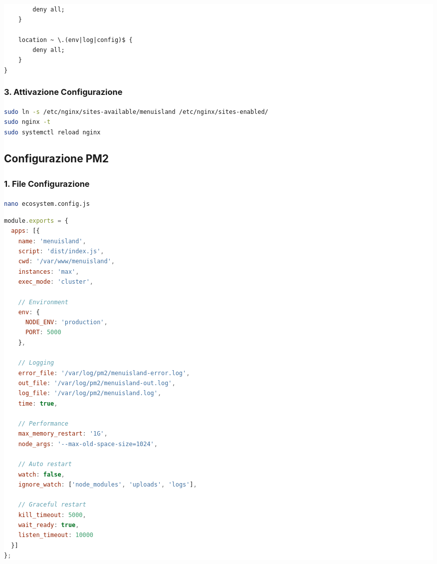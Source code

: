 ```nginx
        deny all;
    }
    
    location ~ \.(env|log|config)$ {
        deny all;
    }
}
```

### 3. Attivazione Configurazione
```bash
sudo ln -s /etc/nginx/sites-available/menuisland /etc/nginx/sites-enabled/
sudo nginx -t
sudo systemctl reload nginx
```

## Configurazione PM2

### 1. File Configurazione
```bash
nano ecosystem.config.js
```

```javascript
module.exports = {
  apps: [{
    name: 'menuisland',
    script: 'dist/index.js',
    cwd: '/var/www/menuisland',
    instances: 'max',
    exec_mode: 'cluster',
    
    // Environment
    env: {
      NODE_ENV: 'production',
      PORT: 5000
    },
    
    // Logging
    error_file: '/var/log/pm2/menuisland-error.log',
    out_file: '/var/log/pm2/menuisland-out.log',
    log_file: '/var/log/pm2/menuisland.log',
    time: true,
    
    // Performance
    max_memory_restart: '1G',
    node_args: '--max-old-space-size=1024',
    
    // Auto restart
    watch: false,
    ignore_watch: ['node_modules', 'uploads', 'logs'],
    
    // Graceful restart
    kill_timeout: 5000,
    wait_ready: true,
    listen_timeout: 10000
  }]
};
```
